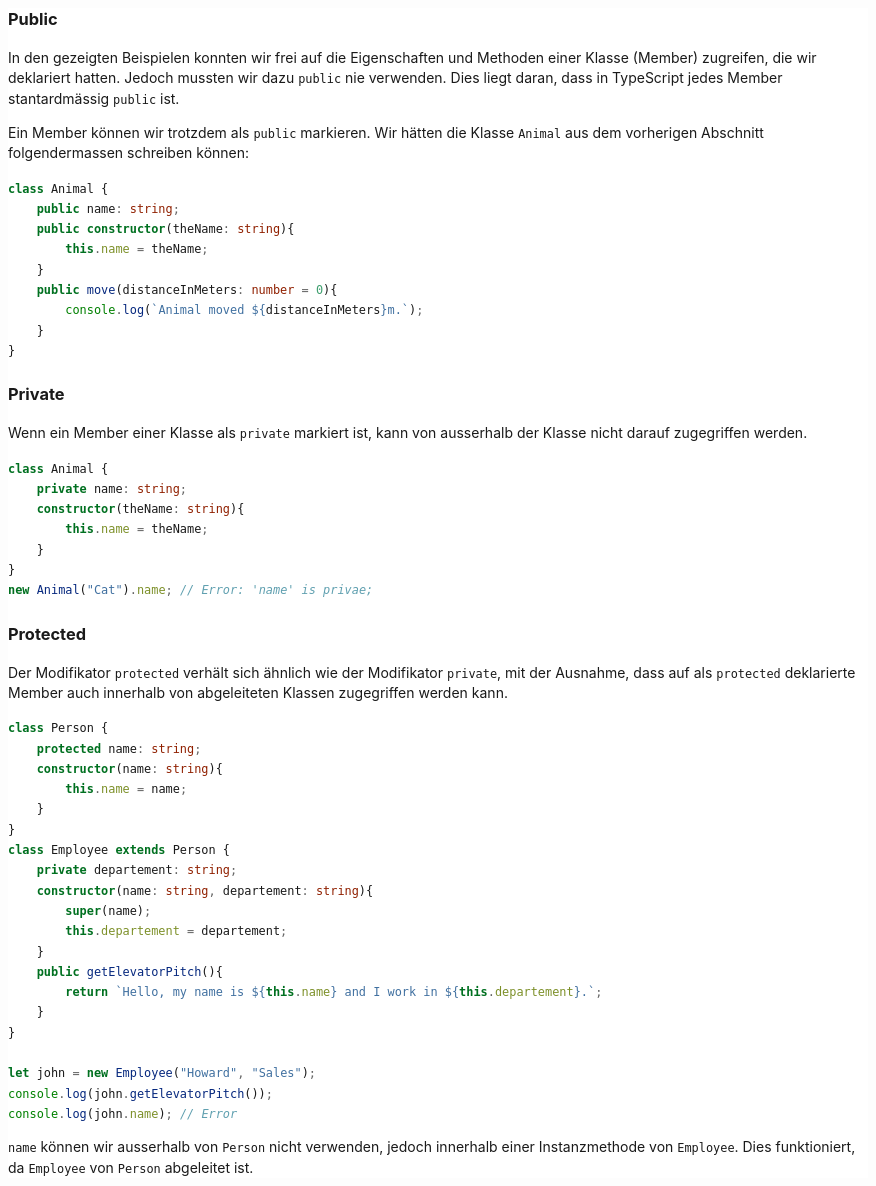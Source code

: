 ### Public
In den gezeigten Beispielen konnten wir frei auf die Eigenschaften und Methoden einer Klasse (Member) zugreifen, die wir deklariert hatten. Jedoch mussten wir dazu `public` nie verwenden. Dies liegt daran, dass in TypeScript jedes Member stantardmässig `public` ist. 

Ein Member können wir trotzdem als `public` markieren. Wir hätten die Klasse `Animal` aus dem vorherigen Abschnitt folgendermassen schreiben können:
```typescript
class Animal {
    public name: string;
    public constructor(theName: string){
        this.name = theName;
    }
    public move(distanceInMeters: number = 0){
        console.log(`Animal moved ${distanceInMeters}m.`);
    }
}
```

### Private
Wenn ein Member einer Klasse als `private` markiert ist, kann von ausserhalb der Klasse nicht darauf zugegriffen werden.
```typescript
class Animal {
    private name: string;
    constructor(theName: string){
        this.name = theName;
    }
}
new Animal("Cat").name; // Error: 'name' is privae;
```

### Protected
Der Modifikator `protected` verhält sich ähnlich wie der Modifikator `private`, mit der Ausnahme, dass auf als `protected` deklarierte Member auch innerhalb von abgeleiteten Klassen zugegriffen werden kann. 

```typescript
class Person {
    protected name: string;
    constructor(name: string){
        this.name = name;
    }
}
class Employee extends Person {
    private departement: string;
    constructor(name: string, departement: string){
        super(name);
        this.departement = departement;
    }
    public getElevatorPitch(){
        return `Hello, my name is ${this.name} and I work in ${this.departement}.`;
    }
}

let john = new Employee("Howard", "Sales");
console.log(john.getElevatorPitch());
console.log(john.name); // Error
```
`name` können wir ausserhalb von `Person` nicht verwenden, jedoch innerhalb einer Instanzmethode von `Employee`. Dies funktioniert, da `Employee` von `Person` abgeleitet ist.
